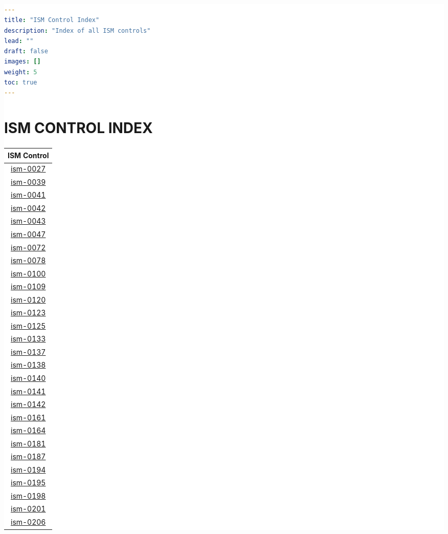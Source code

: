 ```yaml
---
title: "ISM Control Index"
description: "Index of all ISM controls"
lead: ""
draft: false
images: []
weight: 5
toc: true
---
```

# ISM CONTROL INDEX
|    ISM Control    |
| :-------------: |
| [ism-0027](/workbooks/standards/ism/control/ism-0027) |
 | [ism-0039](/workbooks/standards/ism/control/ism-0039) |
 | [ism-0041](/workbooks/standards/ism/control/ism-0041) |
 | [ism-0042](/workbooks/standards/ism/control/ism-0042) |
 | [ism-0043](/workbooks/standards/ism/control/ism-0043) |
 | [ism-0047](/workbooks/standards/ism/control/ism-0047) |
 | [ism-0072](/workbooks/standards/ism/control/ism-0072) |
 | [ism-0078](/workbooks/standards/ism/control/ism-0078) |
 | [ism-0100](/workbooks/standards/ism/control/ism-0100) |
 | [ism-0109](/workbooks/standards/ism/control/ism-0109) |
 | [ism-0120](/workbooks/standards/ism/control/ism-0120) |
 | [ism-0123](/workbooks/standards/ism/control/ism-0123) |
 | [ism-0125](/workbooks/standards/ism/control/ism-0125) |
 | [ism-0133](/workbooks/standards/ism/control/ism-0133) |
 | [ism-0137](/workbooks/standards/ism/control/ism-0137) |
 | [ism-0138](/workbooks/standards/ism/control/ism-0138) |
 | [ism-0140](/workbooks/standards/ism/control/ism-0140) |
 | [ism-0141](/workbooks/standards/ism/control/ism-0141) |
 | [ism-0142](/workbooks/standards/ism/control/ism-0142) |
 | [ism-0161](/workbooks/standards/ism/control/ism-0161) |
 | [ism-0164](/workbooks/standards/ism/control/ism-0164) |
 | [ism-0181](/workbooks/standards/ism/control/ism-0181) |
 | [ism-0187](/workbooks/standards/ism/control/ism-0187) |
 | [ism-0194](/workbooks/standards/ism/control/ism-0194) |
 | [ism-0195](/workbooks/standards/ism/control/ism-0195) |
 | [ism-0198](/workbooks/standards/ism/control/ism-0198) |
 | [ism-0201](/workbooks/standards/ism/control/ism-0201) |
 | [ism-0206](/workbooks/standards/ism/control/ism-0206) |